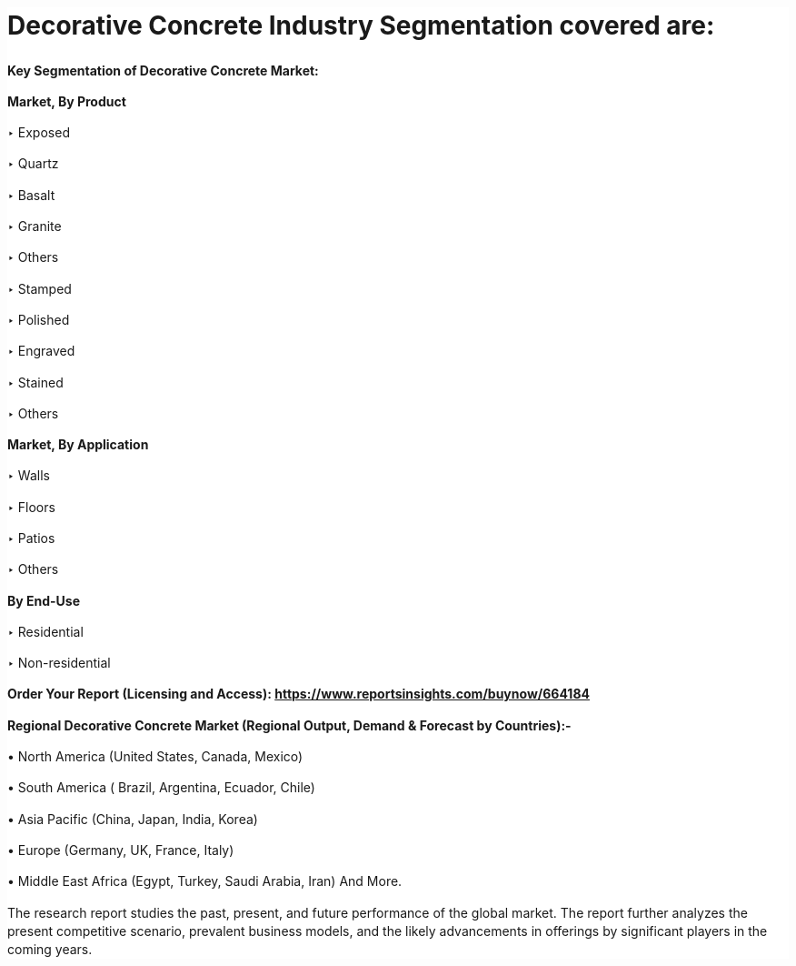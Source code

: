 # <strong>Decorative Concrete Industry Segmentation covered are:</strong>

<strong>Key Segmentation of Decorative Concrete Market:</strong> 

<Strong>Market, By Product</Strong>

‣ Exposed

‣  Quartz

‣  Basalt

‣  Granite

‣  Others

‣ Stamped

‣ Polished

‣ Engraved

‣ Stained

‣ Others

<Strong>Market, By Application</Strong>

‣ Walls

‣ Floors

‣ Patios

‣ Others

<Strong>By End-Use</Strong>

‣ Residential

‣ Non-residential

<strong>Order Your Report (Licensing and Access): <a href=https://www.reportsinsights.com/buynow/664184 style=color:#0000ff;>https://www.reportsinsights.com/buynow/664184</a></strong>

<strong>Regional Decorative Concrete Market (Regional Output, Demand &amp; Forecast by Countries):-</strong>

• North America (United States, Canada, Mexico)

• South America ( Brazil, Argentina, Ecuador, Chile)

• Asia Pacific (China, Japan, India, Korea)

• Europe (Germany, UK, France, Italy)

• Middle East Africa (Egypt, Turkey, Saudi Arabia, Iran) And More.

The research report studies the past, present, and future performance of the global market. The report further analyzes the present competitive scenario, prevalent business models, and the likely advancements in offerings by significant players in the coming years.
